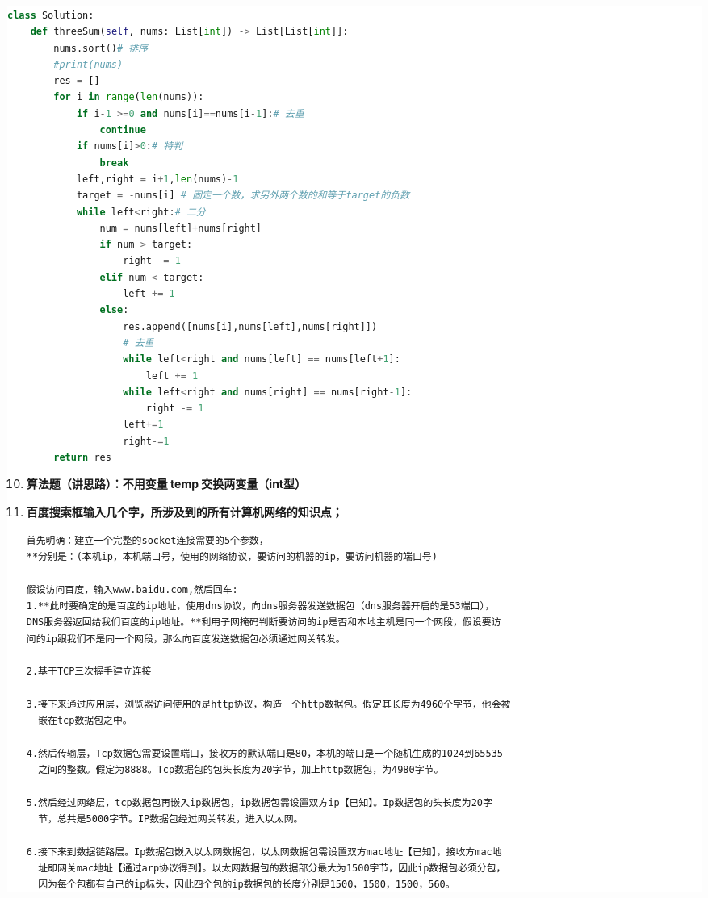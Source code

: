 ```python
class Solution:
    def threeSum(self, nums: List[int]) -> List[List[int]]:
        nums.sort()# 排序
        #print(nums)
        res = []
        for i in range(len(nums)):
            if i-1 >=0 and nums[i]==nums[i-1]:# 去重
                continue
            if nums[i]>0:# 特判
                break
            left,right = i+1,len(nums)-1
            target = -nums[i] # 固定一个数，求另外两个数的和等于target的负数
            while left<right:# 二分
                num = nums[left]+nums[right]
                if num > target:
                    right -= 1
                elif num < target:
                    left += 1
                else:
                    res.append([nums[i],nums[left],nums[right]])
                    # 去重
                    while left<right and nums[left] == nums[left+1]:
                        left += 1
                    while left<right and nums[right] == nums[right-1]:
                        right -= 1
                    left+=1
                    right-=1
        return res
```

10. **算法题（讲思路）：不用变量 temp 交换两变量（int型）**

11. **百度搜索框输入几个字，所涉及到的所有计算机网络的知识点；**

    ```markdown
    首先明确：建立一个完整的socket连接需要的5个参数，
    **分别是：(本机ip，本机端口号，使用的网络协议，要访问的机器的ip，要访问机器的端口号)
    
    假设访问百度，输入www.baidu.com,然后回车:
    1.**此时要确定的是百度的ip地址，使用dns协议，向dns服务器发送数据包（dns服务器开启的是53端口），
    DNS服务器返回给我们百度的ip地址。**利用子网掩码判断要访问的ip是否和本地主机是同一个网段，假设要访
    问的ip跟我们不是同一个网段，那么向百度发送数据包必须通过网关转发。
    
    2.基于TCP三次握手建立连接
    
    3.接下来通过应用层，浏览器访问使用的是http协议，构造一个http数据包。假定其长度为4960个字节，他会被
      嵌在tcp数据包之中。
    
    4.然后传输层，Tcp数据包需要设置端口，接收方的默认端口是80，本机的端口是一个随机生成的1024到65535
      之间的整数。假定为8888。Tcp数据包的包头长度为20字节，加上http数据包，为4980字节。
    
    5.然后经过网络层，tcp数据包再嵌入ip数据包，ip数据包需设置双方ip【已知】。Ip数据包的头长度为20字
      节，总共是5000字节。IP数据包经过网关转发，进入以太网。
    
    6.接下来到数据链路层。Ip数据包嵌入以太网数据包，以太网数据包需设置双方mac地址【已知】，接收方mac地
      址即网关mac地址【通过arp协议得到】。以太网数据包的数据部分最大为1500字节，因此ip数据包必须分包，
      因为每个包都有自己的ip标头，因此四个包的ip数据包的长度分别是1500，1500，1500，560。
    